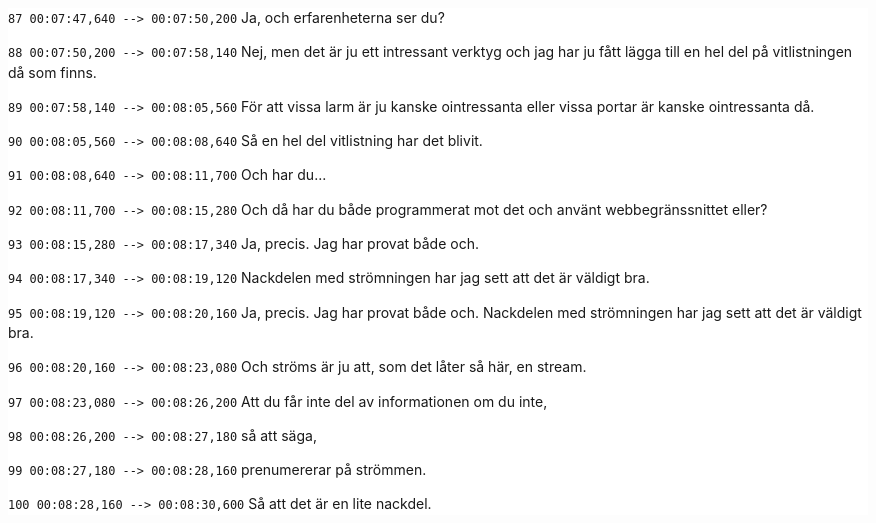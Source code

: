 

`87 00:07:47,640 --> 00:07:50,200`
Ja, och erfarenheterna ser du?



`88 00:07:50,200 --> 00:07:58,140`
Nej, men det är ju ett intressant verktyg och jag har ju fått lägga till en hel del på vitlistningen då som finns.



`89 00:07:58,140 --> 00:08:05,560`
För att vissa larm är ju kanske ointressanta eller vissa portar är kanske ointressanta då.



`90 00:08:05,560 --> 00:08:08,640`
Så en hel del vitlistning har det blivit.



`91 00:08:08,640 --> 00:08:11,700`
Och har du...



`92 00:08:11,700 --> 00:08:15,280`
Och då har du både programmerat mot det och använt webbegränssnittet eller?



`93 00:08:15,280 --> 00:08:17,340`
Ja, precis. Jag har provat både och.



`94 00:08:17,340 --> 00:08:19,120`
Nackdelen med strömningen har jag sett att det är väldigt bra.



`95 00:08:19,120 --> 00:08:20,160`
Ja, precis. Jag har provat både och. Nackdelen med strömningen har jag sett att det är väldigt bra.



`96 00:08:20,160 --> 00:08:23,080`
Och ströms är ju att, som det låter så här, en stream.



`97 00:08:23,080 --> 00:08:26,200`
Att du får inte del av informationen om du inte,



`98 00:08:26,200 --> 00:08:27,180`
så att säga,



`99 00:08:27,180 --> 00:08:28,160`
prenumererar på strömmen.



`100 00:08:28,160 --> 00:08:30,600`
Så att det är en lite nackdel.
